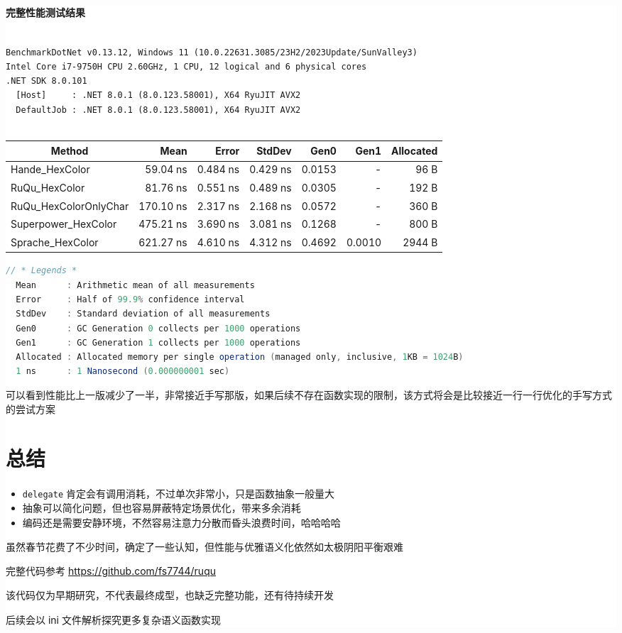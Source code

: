 ``` csharp
```

**完整性能测试结果**

```

BenchmarkDotNet v0.13.12, Windows 11 (10.0.22631.3085/23H2/2023Update/SunValley3)
Intel Core i7-9750H CPU 2.60GHz, 1 CPU, 12 logical and 6 physical cores
.NET SDK 8.0.101
  [Host]     : .NET 8.0.1 (8.0.123.58001), X64 RyuJIT AVX2
  DefaultJob : .NET 8.0.1 (8.0.123.58001), X64 RyuJIT AVX2


```
| Method                | Mean      | Error    | StdDev   | Gen0   | Gen1   | Allocated |
|---------------------- |----------:|---------:|---------:|-------:|-------:|----------:|
| Hande_HexColor        |  59.04 ns | 0.484 ns | 0.429 ns | 0.0153 |      - |      96 B |
| RuQu_HexColor         |  81.76 ns | 0.551 ns | 0.489 ns | 0.0305 |      - |     192 B |
| RuQu_HexColorOnlyChar | 170.10 ns | 2.317 ns | 2.168 ns | 0.0572 |      - |     360 B |
| Superpower_HexColor   | 475.21 ns | 3.690 ns | 3.081 ns | 0.1268 |      - |     800 B |
| Sprache_HexColor      | 621.27 ns | 4.610 ns | 4.312 ns | 0.4692 | 0.0010 |    2944 B |

``` csharp
// * Legends *
  Mean      : Arithmetic mean of all measurements
  Error     : Half of 99.9% confidence interval
  StdDev    : Standard deviation of all measurements
  Gen0      : GC Generation 0 collects per 1000 operations
  Gen1      : GC Generation 1 collects per 1000 operations
  Allocated : Allocated memory per single operation (managed only, inclusive, 1KB = 1024B)
  1 ns      : 1 Nanosecond (0.000000001 sec)
```

可以看到性能比上一版减少了一半，非常接近手写那版，如果后续不存在函数实现的限制，该方式将会是比较接近一行一行优化的手写方式的尝试方案

# 总结

* `delegate` 肯定会有调用消耗，不过单次非常小，只是函数抽象一般量大
* 抽象可以简化问题，但也容易屏蔽特定场景优化，带来多余消耗
* 编码还是需要安静环境，不然容易注意力分散而昏头浪费时间，哈哈哈哈

虽然春节花费了不少时间，确定了一些认知，但性能与优雅语义化依然如太极阴阳平衡艰难

完整代码参考 https://github.com/fs7744/ruqu

该代码仅为早期研究，不代表最终成型，也缺乏完整功能，还有待持续开发

后续会以 ini 文件解析探究更多复杂语义函数实现